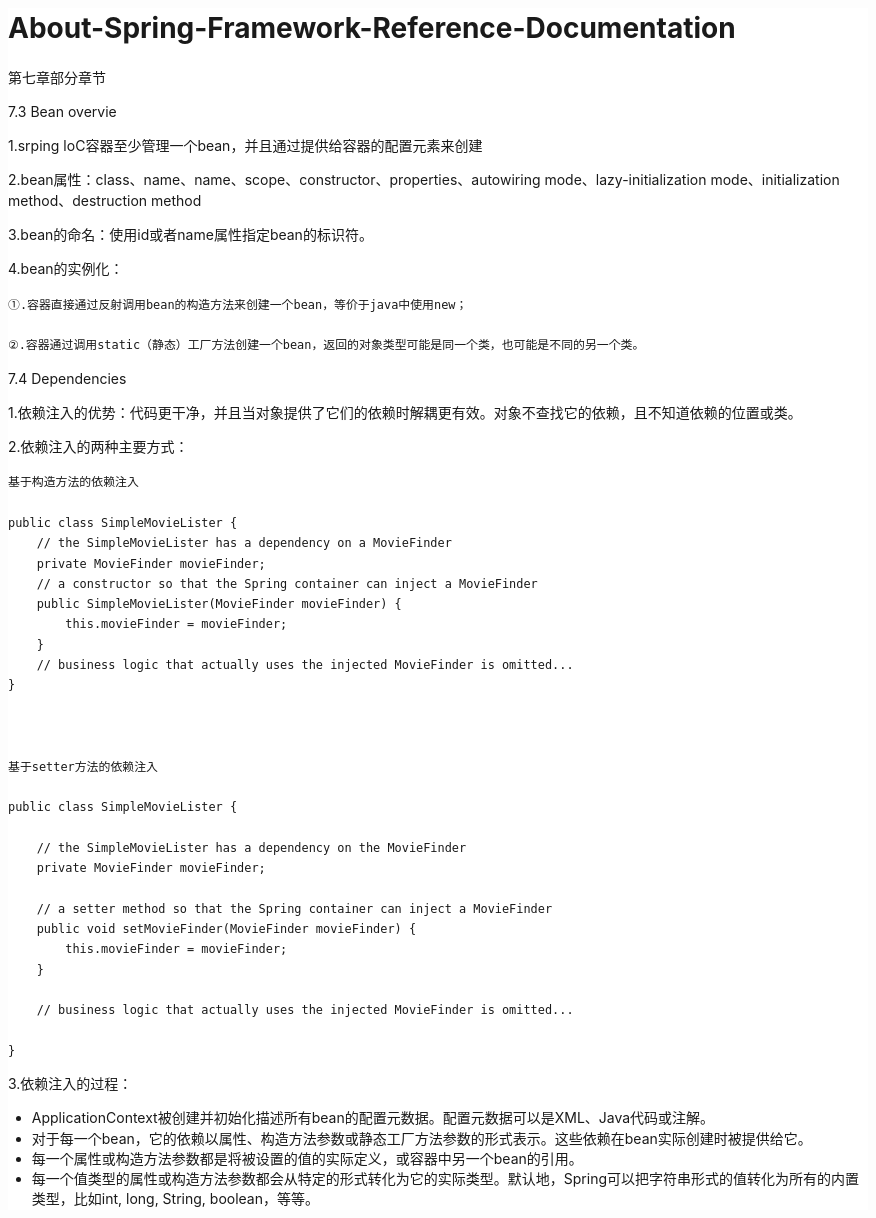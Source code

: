 # About-Spring-Framework-Reference-Documentation
第七章部分章节

 7.3 Bean overvie

1.srping loC容器至少管理一个bean，并且通过提供给容器的配置元素来创建

2.bean属性：class、name、name、scope、constructor、properties、autowiring mode、lazy-initialization mode、initialization method、destruction method

3.bean的命名：使用id或者name属性指定bean的标识符。

4.bean的实例化：

	①.容器直接通过反射调用bean的构造方法来创建一个bean，等价于java中使用new；

	②.容器通过调用static（静态）工厂方法创建一个bean，返回的对象类型可能是同一个类，也可能是不同的另一个类。

7.4 Dependencies

1.依赖注入的优势：代码更干净，并且当对象提供了它们的依赖时解耦更有效。对象不查找它的依赖，且不知道依赖的位置或类。 

2.依赖注入的两种主要方式：

	基于构造方法的依赖注入  

    public class SimpleMovieLister {
        // the SimpleMovieLister has a dependency on a MovieFinder
        private MovieFinder movieFinder;
        // a constructor so that the Spring container can inject a MovieFinder
        public SimpleMovieLister(MovieFinder movieFinder) {
            this.movieFinder = movieFinder;
        }
        // business logic that actually uses the injected MovieFinder is omitted...
    }



	基于setter方法的依赖注入 

    public class SimpleMovieLister {
    
        // the SimpleMovieLister has a dependency on the MovieFinder
        private MovieFinder movieFinder;
    
        // a setter method so that the Spring container can inject a MovieFinder
        public void setMovieFinder(MovieFinder movieFinder) {
            this.movieFinder = movieFinder;
        }
    
        // business logic that actually uses the injected MovieFinder is omitted...
    
    }

3.依赖注入的过程：

- ApplicationContext被创建并初始化描述所有bean的配置元数据。配置元数据可以是XML、Java代码或注解。
- 对于每一个bean，它的依赖以属性、构造方法参数或静态工厂方法参数的形式表示。这些依赖在bean实际创建时被提供给它。
- 每一个属性或构造方法参数都是将被设置的值的实际定义，或容器中另一个bean的引用。
- 每一个值类型的属性或构造方法参数都会从特定的形式转化为它的实际类型。默认地，Spring可以把字符串形式的值转化为所有的内置类型，比如int, long, String, boolean，等等。
